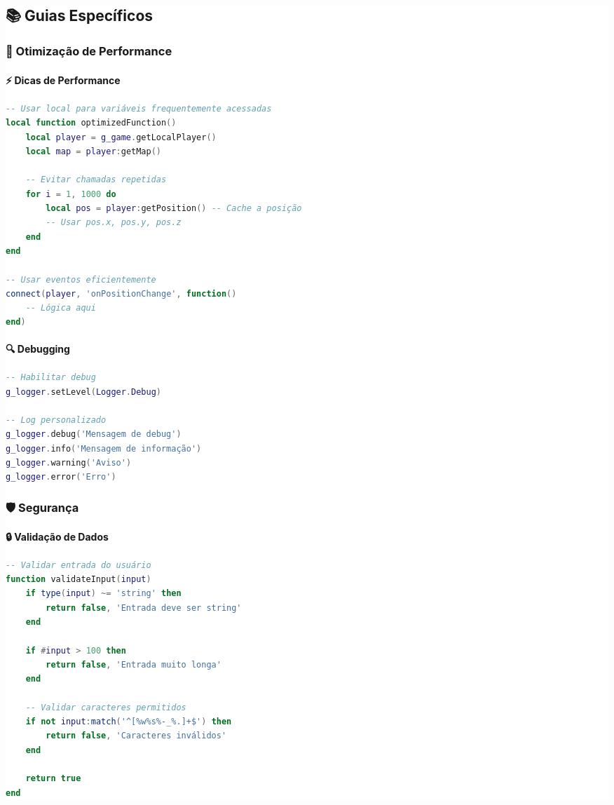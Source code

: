 
## 📚 Guias Específicos

### **🎯 Otimização de Performance**

#### **⚡ Dicas de Performance**
```lua
-- Usar local para variáveis frequentemente acessadas
local function optimizedFunction()
    local player = g_game.getLocalPlayer()
    local map = player:getMap()
    
    -- Evitar chamadas repetidas
    for i = 1, 1000 do
        local pos = player:getPosition() -- Cache a posição
        -- Usar pos.x, pos.y, pos.z
    end
end

-- Usar eventos eficientemente
connect(player, 'onPositionChange', function()
    -- Lógica aqui
end)
```

#### **🔍 Debugging**
```lua
-- Habilitar debug
g_logger.setLevel(Logger.Debug)

-- Log personalizado
g_logger.debug('Mensagem de debug')
g_logger.info('Mensagem de informação')
g_logger.warning('Aviso')
g_logger.error('Erro')
```

### **🛡️ Segurança**

#### **🔒 Validação de Dados**
```lua
-- Validar entrada do usuário
function validateInput(input)
    if type(input) ~= 'string' then
        return false, 'Entrada deve ser string'
    end
    
    if #input > 100 then
        return false, 'Entrada muito longa'
    end
    
    -- Validar caracteres permitidos
    if not input:match('^[%w%s%-_%.]+$') then
        return false, 'Caracteres inválidos'
    end
    
    return true
end
```
